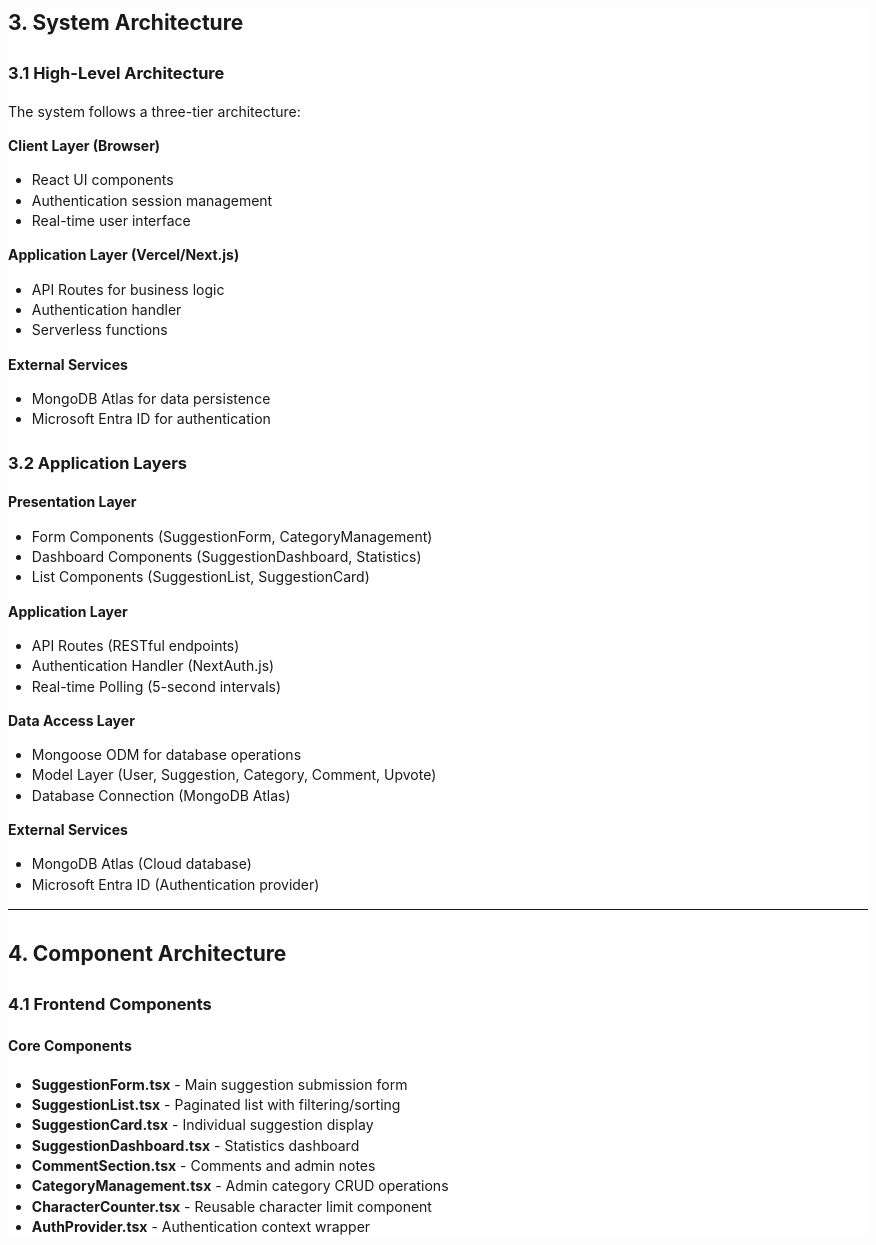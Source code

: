 
## 3. System Architecture

### 3.1 High-Level Architecture

The system follows a three-tier architecture:

**Client Layer (Browser)**
- React UI components
- Authentication session management
- Real-time user interface

**Application Layer (Vercel/Next.js)**
- API Routes for business logic
- Authentication handler
- Serverless functions

**External Services**
- MongoDB Atlas for data persistence
- Microsoft Entra ID for authentication

### 3.2 Application Layers

**Presentation Layer**
- Form Components (SuggestionForm, CategoryManagement)
- Dashboard Components (SuggestionDashboard, Statistics)
- List Components (SuggestionList, SuggestionCard)

**Application Layer**
- API Routes (RESTful endpoints)
- Authentication Handler (NextAuth.js)
- Real-time Polling (5-second intervals)

**Data Access Layer**
- Mongoose ODM for database operations
- Model Layer (User, Suggestion, Category, Comment, Upvote)
- Database Connection (MongoDB Atlas)

**External Services**
- MongoDB Atlas (Cloud database)
- Microsoft Entra ID (Authentication provider)

---

## 4. Component Architecture

### 4.1 Frontend Components

#### Core Components
- **SuggestionForm.tsx** - Main suggestion submission form
- **SuggestionList.tsx** - Paginated list with filtering/sorting
- **SuggestionCard.tsx** - Individual suggestion display
- **SuggestionDashboard.tsx** - Statistics dashboard
- **CommentSection.tsx** - Comments and admin notes
- **CategoryManagement.tsx** - Admin category CRUD operations
- **CharacterCounter.tsx** - Reusable character limit component
- **AuthProvider.tsx** - Authentication context wrapper
